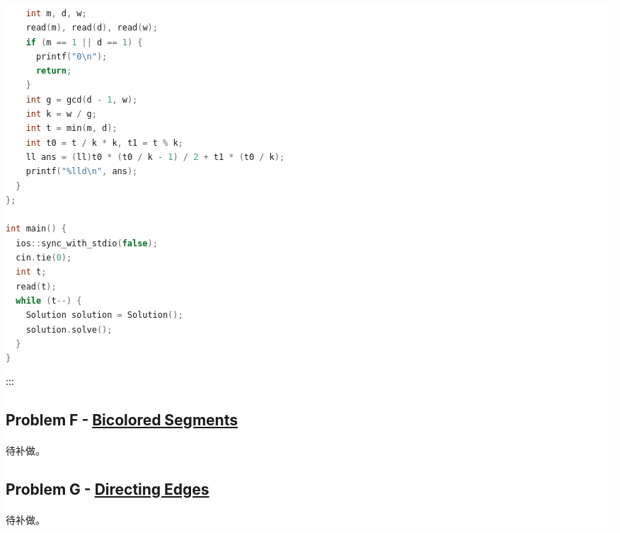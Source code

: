 ```cpp
    int m, d, w;
    read(m), read(d), read(w);
    if (m == 1 || d == 1) {
      printf("0\n");
      return;
    }
    int g = gcd(d - 1, w);
    int k = w / g;
    int t = min(m, d);
    int t0 = t / k * k, t1 = t % k;
    ll ans = (ll)t0 * (t0 / k - 1) / 2 + t1 * (t0 / k);
    printf("%lld\n", ans);
  }
};

int main() {
  ios::sync_with_stdio(false);
  cin.tie(0);
  int t;
  read(t);
  while (t--) {
    Solution solution = Solution();
    solution.solve();
  }
}
```

:::

## Problem F - [Bicolored Segments](https://codeforces.com/contest/1389/problem/F)

待补做。

## Problem G - [Directing Edges](https://codeforces.com/contest/1389/problem/G)

待补做。